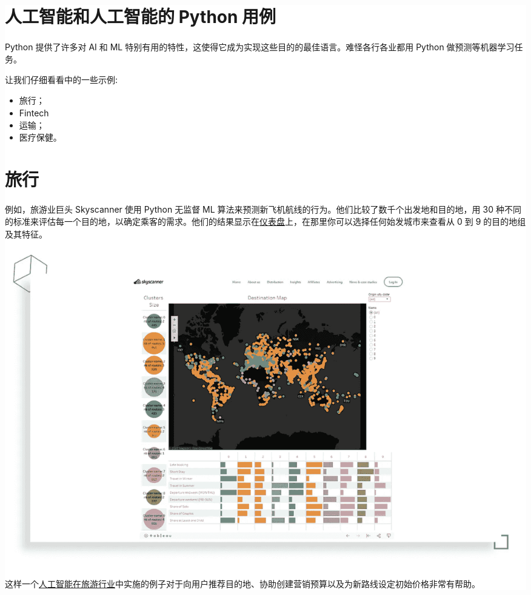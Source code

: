 # 人工智能和人工智能的 Python 用例

Python 提供了许多对 AI 和 ML 特别有用的特性，这使得它成为实现这些目的的最佳语言。难怪各行各业都用 Python 做预测等机器学习任务。

让我们仔细看看中的一些示例:

*   旅行；
*   Fintech
*   运输；
*   医疗保健。

# 旅行

例如，旅游业巨头 Skyscanner 使用 Python 无监督 ML 算法来预测新飞机航线的行为。他们比较了数千个出发地和目的地，用 30 种不同的标准来评估每一个目的地，以确定乘客的需求。他们的结果显示在[仪表盘](https://partners.skyscanner.net/how-ai-can-better-support-airlines-in-their-fleet-developments/thought-leadership?AID=13018000&PID=6361382&SID=trd-1420779728595016236&associateid=AFF_TRA_00014_00001&utm_source=commission+junction&utm_medium=affiliate&utm_campaign=uk-travel-3486349-6361382&utm_content=uk-travel-13018000&_tck=b/fqwn9l6MTFqFPLF1/8ilVE0fESuLlDT8coKepLQog)上，在那里你可以选择任何始发城市来查看从 0 到 9 的目的地组及其特征。

![](img/4ece08fbd43151b72f05cf184eb0c136.png)

这样一个[人工智能在旅游行业](https://djangostars.com/blog/benefits-of-the-use-of-machine-learning-and-ai-in-the-travel-industry/#utm_source=medium&utm_medium=towardsdatascience.com&utm_campaign=8%20reasons%20why%20python%20is%20good%20for%20ml%20and%20ai&utm_content=AI%20implementation%20in%20the%20traveling%20industry)中实施的例子对于向用户推荐目的地、协助创建营销预算以及为新路线设定初始价格非常有帮助。
